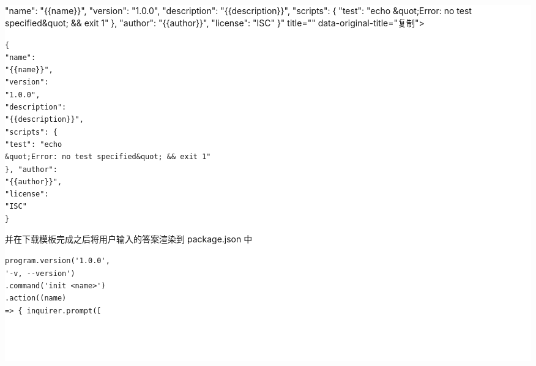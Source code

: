   &quot;name&quot;: &quot;{{name}}&quot;,
  &quot;version&quot;: &quot;1.0.0&quot;,
  &quot;description&quot;: &quot;{{description}}&quot;,
  &quot;scripts&quot;: {
    &quot;test&quot;: &quot;echo \&quot;Error: no test specified\&quot; &amp;&amp; exit 1&quot;
  },
  &quot;author&quot;: &quot;{{author}}&quot;,
  &quot;license&quot;: &quot;ISC&quot;
}" title="" data-original-title="&#x590D;&#x5236;"></span> <span type="button" class="saveToNote code-tool" data-toggle="tooltip" data-placement="top" title="" data-original-title="&#x653E;&#x8FDB;&#x7B14;&#x8BB0;"></span></div></div><pre class="json hljs"><code class="json">{
  <span class="hljs-attr">&quot;name&quot;</span>: <span class="hljs-string">&quot;{{name}}&quot;</span>,
  <span class="hljs-attr">&quot;version&quot;</span>: <span class="hljs-string">&quot;1.0.0&quot;</span>,
  <span class="hljs-attr">&quot;description&quot;</span>: <span class="hljs-string">&quot;{{description}}&quot;</span>,
  <span class="hljs-attr">&quot;scripts&quot;</span>: {
    <span class="hljs-attr">&quot;test&quot;</span>: <span class="hljs-string">&quot;echo \&quot;Error: no test specified\&quot; &amp;&amp; exit 1&quot;</span>
  },
  <span class="hljs-attr">&quot;author&quot;</span>: <span class="hljs-string">&quot;{{author}}&quot;</span>,
  <span class="hljs-attr">&quot;license&quot;</span>: <span class="hljs-string">&quot;ISC&quot;</span>
}</code></pre><p>&#x5E76;&#x5728;&#x4E0B;&#x8F7D;&#x6A21;&#x677F;&#x5B8C;&#x6210;&#x4E4B;&#x540E;&#x5C06;&#x7528;&#x6237;&#x8F93;&#x5165;&#x7684;&#x7B54;&#x6848;&#x6E32;&#x67D3;&#x5230; package.json &#x4E2D;</p><div class="widget-codetool" style="display:none"><div class="widget-codetool--inner"><span class="selectCode code-tool" data-toggle="tooltip" data-placement="top" title="" data-original-title="&#x5168;&#x9009;"></span> <span type="button" class="copyCode code-tool" data-toggle="tooltip" data-placement="top" data-clipboard-text="program.version(&apos;1.0.0&apos;, &apos;-v, --version&apos;)
.command(&apos;init &lt;name&gt;&apos;)
.action((name) =&gt; {
    inquirer.prompt([
    {
        name: &apos;description&apos;,
        message: &apos;&#x8BF7;&#x8F93;&#x5165;&#x9879;&#x76EE;&#x63CF;&#x8FF0;&apos;
    },
    {
        name: &apos;author&apos;,
        message: &apos;&#x8BF7;&#x8F93;&#x5165;&#x4F5C;&#x8005;&#x540D;&#x79F0;&apos;
    }
    ]).then((answers) =&gt; {
        download(&apos;xxxxx#master&apos;,name,{clone: true},(err) =&gt; {
            const meta = {
                name,
                description: answers.description,
                author: answers.author
            }
            const fileName = `${name}/package.json`;
            const content = fs.readFileSync(fileName).toString();
            const result = handlebars.compile(content)(meta);
            fs.writeFileSync(fileName, result);
        })
    })
});" title="" data-original-title="&#x590D;&#x5236;"></span> <span type="button" class="saveToNote code-tool" data-toggle="tooltip" data-placement="top" title="" data-original-title="&#x653E;&#x8FDB;&#x7B14;&#x8BB0;"></span></div></div><pre class="javascript hljs"><code class="js">program.version(<span class="hljs-string">&apos;1.0.0&apos;</span>, <span class="hljs-string">&apos;-v, --version&apos;</span>)
.command(<span class="hljs-string">&apos;init &lt;name&gt;&apos;</span>)
.action(<span class="hljs-function">(<span class="hljs-params">name</span>) =&gt;</span> {
    inquirer.prompt([